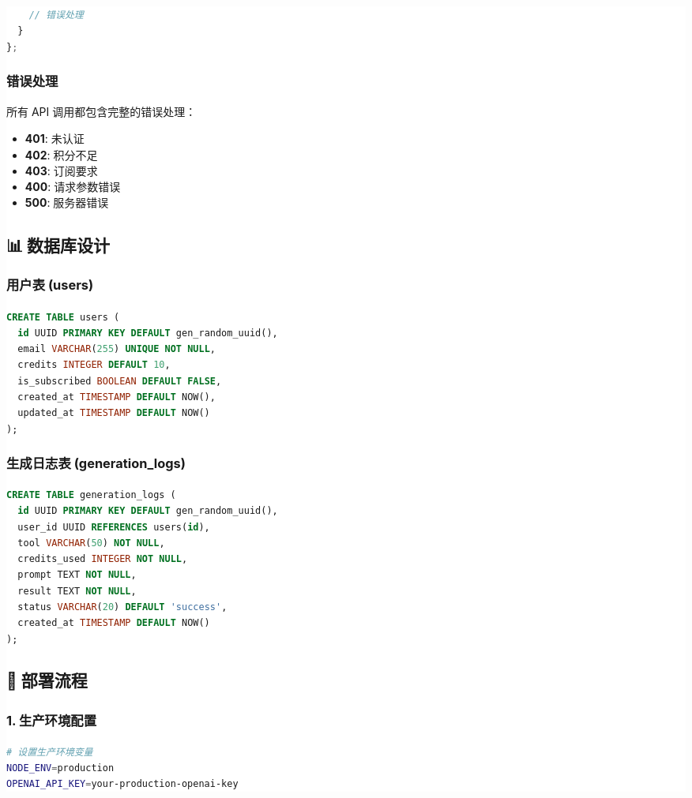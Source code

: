 ```typescript
    // 错误处理
  }
};
```

### 错误处理

所有 API 调用都包含完整的错误处理：

- **401**: 未认证
- **402**: 积分不足
- **403**: 订阅要求
- **400**: 请求参数错误
- **500**: 服务器错误

## 📊 数据库设计

### 用户表 (users)

```sql
CREATE TABLE users (
  id UUID PRIMARY KEY DEFAULT gen_random_uuid(),
  email VARCHAR(255) UNIQUE NOT NULL,
  credits INTEGER DEFAULT 10,
  is_subscribed BOOLEAN DEFAULT FALSE,
  created_at TIMESTAMP DEFAULT NOW(),
  updated_at TIMESTAMP DEFAULT NOW()
);
```

### 生成日志表 (generation_logs)

```sql
CREATE TABLE generation_logs (
  id UUID PRIMARY KEY DEFAULT gen_random_uuid(),
  user_id UUID REFERENCES users(id),
  tool VARCHAR(50) NOT NULL,
  credits_used INTEGER NOT NULL,
  prompt TEXT NOT NULL,
  result TEXT NOT NULL,
  status VARCHAR(20) DEFAULT 'success',
  created_at TIMESTAMP DEFAULT NOW()
);
```

## 🔄 部署流程

### 1. 生产环境配置

```bash
# 设置生产环境变量
NODE_ENV=production
OPENAI_API_KEY=your-production-openai-key
```
